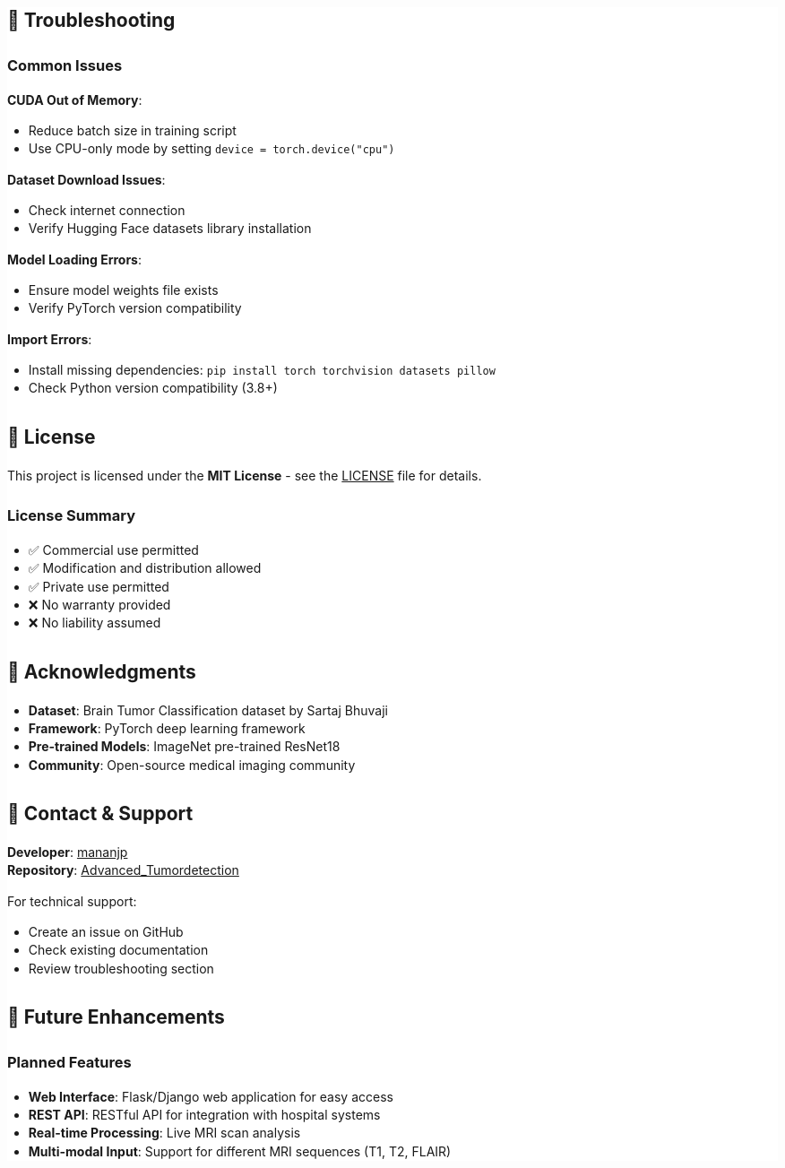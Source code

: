 ## 🐛 Troubleshooting

### Common Issues

**CUDA Out of Memory**:
- Reduce batch size in training script
- Use CPU-only mode by setting `device = torch.device("cpu")`

**Dataset Download Issues**:
- Check internet connection
- Verify Hugging Face datasets library installation

**Model Loading Errors**:
- Ensure model weights file exists
- Verify PyTorch version compatibility

**Import Errors**:
- Install missing dependencies: `pip install torch torchvision datasets pillow`
- Check Python version compatibility (3.8+)

## 📄 License

This project is licensed under the **MIT License** - see the [LICENSE](LICENSE) file for details.

### License Summary
- ✅ Commercial use permitted
- ✅ Modification and distribution allowed
- ✅ Private use permitted
- ❌ No warranty provided
- ❌ No liability assumed

## 🙏 Acknowledgments

- **Dataset**: Brain Tumor Classification dataset by Sartaj Bhuvaji
- **Framework**: PyTorch deep learning framework
- **Pre-trained Models**: ImageNet pre-trained ResNet18
- **Community**: Open-source medical imaging community

## 📧 Contact & Support

**Developer**: [mananjp](https://github.com/mananjp)  
**Repository**: [Advanced_Tumordetection](https://github.com/mananjp/Advanced_Tumordetection)

For technical support:
- Create an issue on GitHub
- Check existing documentation
- Review troubleshooting section

## 🔮 Future Enhancements

### Planned Features
- **Web Interface**: Flask/Django web application for easy access
- **REST API**: RESTful API for integration with hospital systems
- **Real-time Processing**: Live MRI scan analysis
- **Multi-modal Input**: Support for different MRI sequences (T1, T2, FLAIR)

